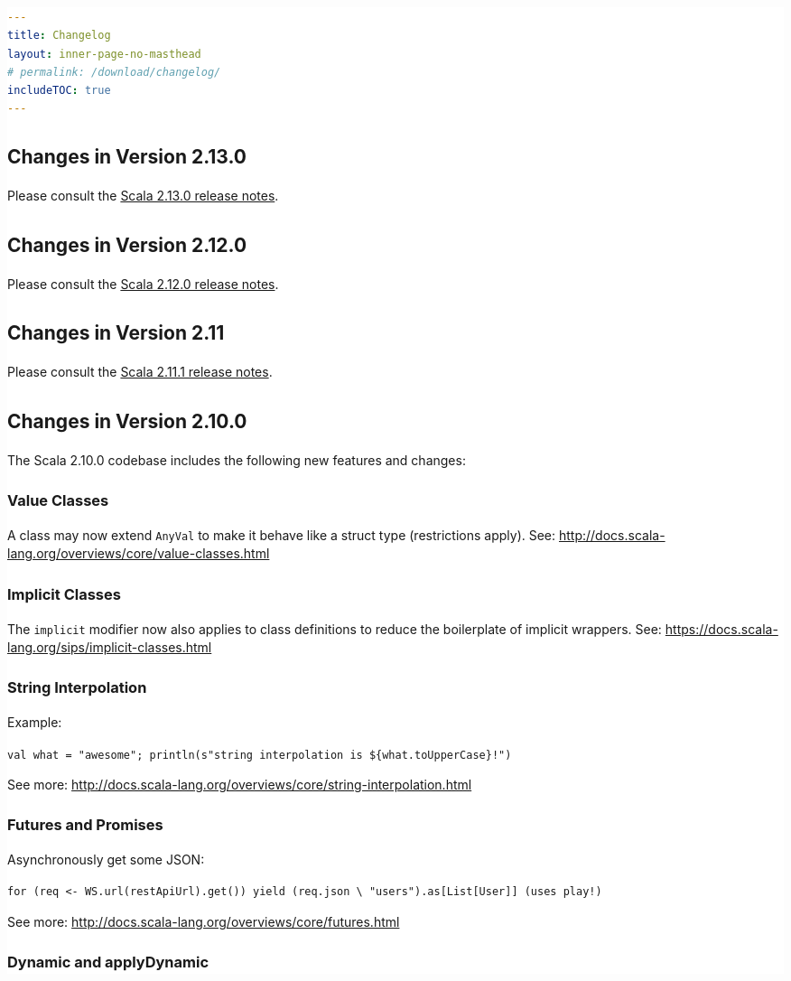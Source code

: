 ```yaml
---
title: Changelog
layout: inner-page-no-masthead
# permalink: /download/changelog/
includeTOC: true
---
```




## Changes in Version 2.13.0
Please consult the [Scala 2.13.0 release notes](https://github.com/scala/scala/releases/tag/v2.13.0).

## Changes in Version 2.12.0
Please consult the [Scala 2.12.0 release notes](/news/2.12.0).

## Changes in Version 2.11
Please consult the [Scala 2.11.1 release notes](/news/2.11.1).

## Changes in Version 2.10.0

The Scala 2.10.0 codebase includes the following new features and changes:

### Value Classes

A class may now extend `AnyVal` to make it behave like a struct type (restrictions apply).
See: http://docs.scala-lang.org/overviews/core/value-classes.html

### Implicit Classes

The `implicit` modifier now also applies to class definitions to reduce the boilerplate of implicit wrappers.
See: https://docs.scala-lang.org/sips/implicit-classes.html

### String Interpolation

Example:

    val what = "awesome"; println(s"string interpolation is ${what.toUpperCase}!")

See more: http://docs.scala-lang.org/overviews/core/string-interpolation.html

### Futures and Promises

Asynchronously get some JSON:

    for (req <- WS.url(restApiUrl).get()) yield (req.json \ "users").as[List[User]] (uses play!)

See more: http://docs.scala-lang.org/overviews/core/futures.html

### Dynamic and applyDynamic
